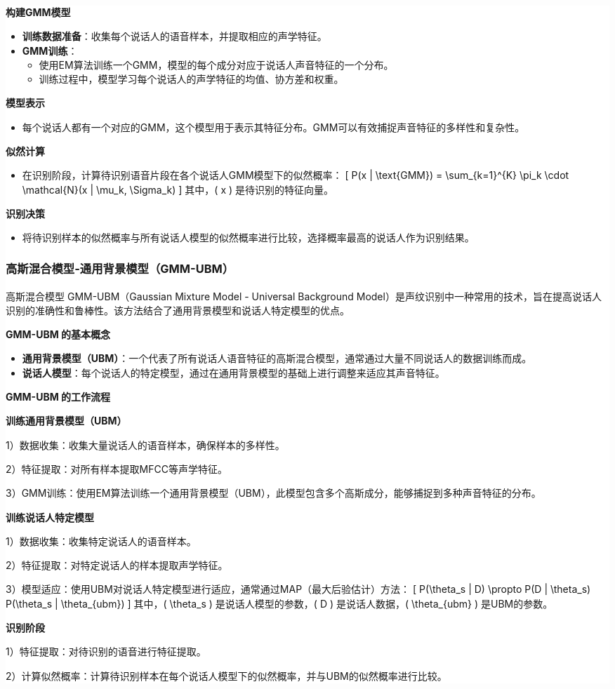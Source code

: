 **构建GMM模型**

- **训练数据准备**：收集每个说话人的语音样本，并提取相应的声学特征。
- **GMM训练**：
  - 使用EM算法训练一个GMM，模型的每个成分对应于说话人声音特征的一个分布。
  - 训练过程中，模型学习每个说话人的声学特征的均值、协方差和权重。

**模型表示**

- 每个说话人都有一个对应的GMM，这个模型用于表示其特征分布。GMM可以有效捕捉声音特征的多样性和复杂性。

**似然计算**

- 在识别阶段，计算待识别语音片段在各个说话人GMM模型下的似然概率：
\[
P(x | \text{GMM}) = \sum_{k=1}^{K} \pi_k \cdot \mathcal{N}(x | \mu_k, \Sigma_k)
\]
其中，\( x \) 是待识别的特征向量。

**识别决策**

- 将待识别样本的似然概率与所有说话人模型的似然概率进行比较，选择概率最高的说话人作为识别结果。

### 高斯混合模型-通用背景模型（GMM-UBM）

高斯混合模型 GMM-UBM（Gaussian Mixture Model - Universal Background Model）是声纹识别中一种常用的技术，旨在提高说话人识别的准确性和鲁棒性。该方法结合了通用背景模型和说话人特定模型的优点。

**GMM-UBM 的基本概念**

- **通用背景模型（UBM）**：一个代表了所有说话人语音特征的高斯混合模型，通常通过大量不同说话人的数据训练而成。
- **说话人模型**：每个说话人的特定模型，通过在通用背景模型的基础上进行调整来适应其声音特征。

**GMM-UBM 的工作流程**

**训练通用背景模型（UBM）**

1）数据收集：收集大量说话人的语音样本，确保样本的多样性。

2）特征提取：对所有样本提取MFCC等声学特征。

3）GMM训练：使用EM算法训练一个通用背景模型（UBM），此模型包含多个高斯成分，能够捕捉到多种声音特征的分布。

**训练说话人特定模型**

1）数据收集：收集特定说话人的语音样本。

2）特征提取：对特定说话人的样本提取声学特征。

3）模型适应：使用UBM对说话人特定模型进行适应，通常通过MAP（最大后验估计）方法：
\[
P(\theta_s | D) \propto P(D | \theta_s) P(\theta_s | \theta_{ubm})
\]
其中，\( \theta_s \) 是说话人模型的参数，\( D \) 是说话人数据，\( \theta_{ubm} \) 是UBM的参数。

**识别阶段**

1）特征提取：对待识别的语音进行特征提取。

2）计算似然概率：计算待识别样本在每个说话人模型下的似然概率，并与UBM的似然概率进行比较。
